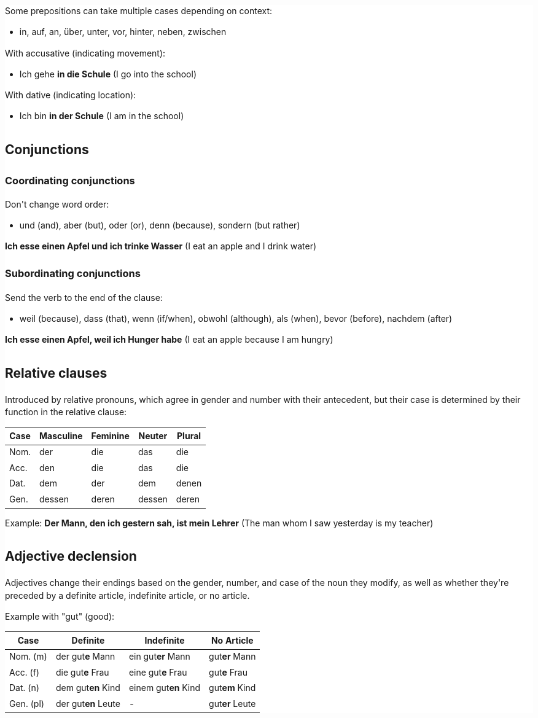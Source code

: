 Some prepositions can take multiple cases depending on context:
- in, auf, an, über, unter, vor, hinter, neben, zwischen

With accusative (indicating movement):
- Ich gehe **in die Schule** (I go into the school)

With dative (indicating location):
- Ich bin **in der Schule** (I am in the school)

## Conjunctions

### Coordinating conjunctions

Don't change word order:
- und (and), aber (but), oder (or), denn (because), sondern (but rather)

**Ich esse einen Apfel und ich trinke Wasser** (I eat an apple and I drink water)

### Subordinating conjunctions

Send the verb to the end of the clause:
- weil (because), dass (that), wenn (if/when), obwohl (although), als (when), bevor (before), nachdem (after)

**Ich esse einen Apfel, weil ich Hunger habe** (I eat an apple because I am hungry)

## Relative clauses

Introduced by relative pronouns, which agree in gender and number with their antecedent, but their case is determined by their function in the relative clause:

| Case | Masculine | Feminine | Neuter | Plural |
|------|-----------|----------|--------|--------|
| Nom. | der | die | das | die |
| Acc. | den | die | das | die |
| Dat. | dem | der | dem | denen |
| Gen. | dessen | deren | dessen | deren |

Example:
**Der Mann, den ich gestern sah, ist mein Lehrer** (The man whom I saw yesterday is my teacher)

## Adjective declension

Adjectives change their endings based on the gender, number, and case of the noun they modify, as well as whether they're preceded by a definite article, indefinite article, or no article.

Example with "gut" (good):

| Case | Definite | Indefinite | No Article |
|------|----------|------------|------------|
| Nom. (m) | der gut**e** Mann | ein gut**er** Mann | gut**er** Mann |
| Acc. (f) | die gut**e** Frau | eine gut**e** Frau | gut**e** Frau |
| Dat. (n) | dem gut**en** Kind | einem gut**en** Kind | gut**em** Kind |
| Gen. (pl) | der gut**en** Leute | - | gut**er** Leute |
